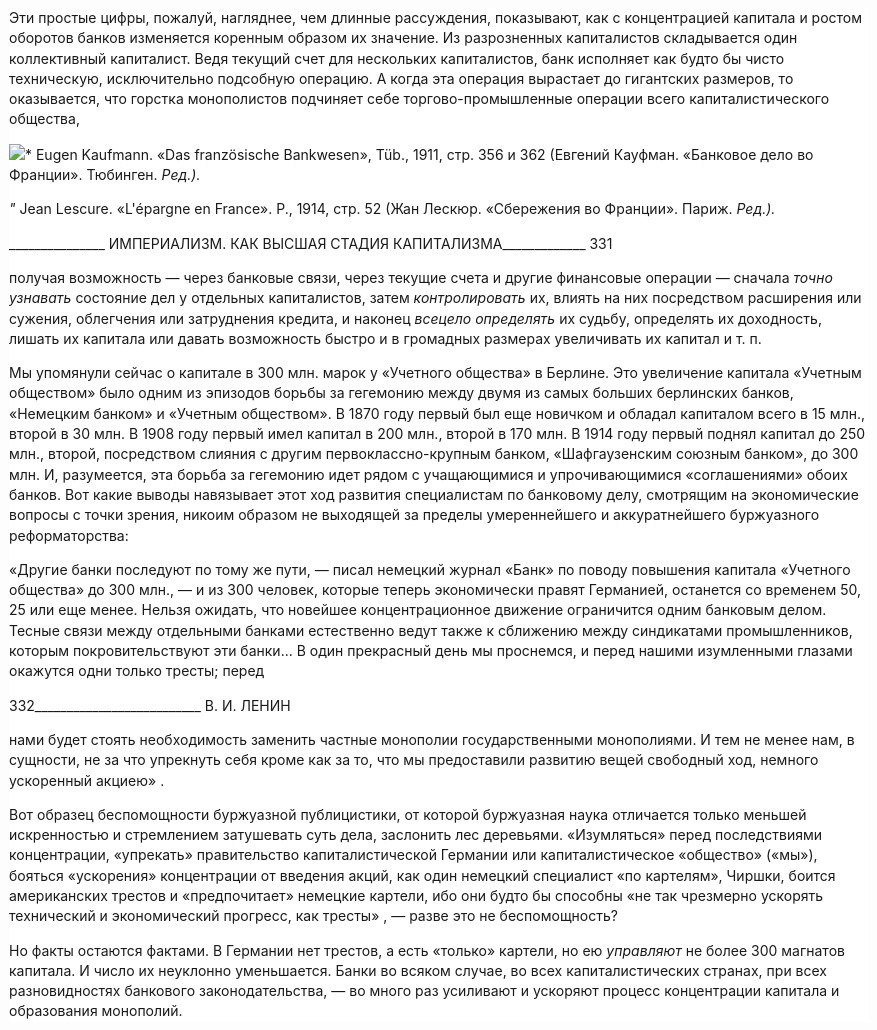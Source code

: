 Эти простые цифры, пожалуй, нагляднее, чем длинные рассуждения, показывают, как с концентрацией капитала и ростом оборотов банков изменяется коренным образом их значение. Из разрозненных капиталистов складывается один коллективный капита­лист. Ведя текущий счет для нескольких капиталистов, банк исполняет как будто бы чисто техническую, исключительно подсобную операцию. А когда эта операция вырас­тает до гигантских размеров, то оказывается, что горстка монополистов подчиняет себе торгово-промышленные операции всего капиталистического общества,

![](file:///C:/Users/bot32/AppData/Local/Temp/msohtmlclip1/01/clip_image001.png)* Eugen Kaufmann. «Das französische Bankwesen», Tüb., 1911, стр. 356 и 362 (Евгений Кауфман. «Бан­ковое дело во Франции». Тюбинген. _Ред.)._

_"_ Jean Lescure. «L'épargne en France». P., 1914, стр. 52 (Жан Лескюр. «Сбережения во Франции». Па­риж. _Ред.)._

  

_______________ ИМПЕРИАЛИЗМ. КАК ВЫСШАЯ СТАДИЯ КАПИТАЛИЗМА_____________ 331

получая возможность — через банковые связи, через текущие счета и другие финансо­вые операции — сначала _точно узнавать_ состояние дел у отдельных капиталистов, за­тем _контролировать_ их, влиять на них посредством расширения или сужения, облегче­ния или затруднения кредита, и наконец _всецело определять_ их судьбу, определять их доходность, лишать их капитала или давать возможность быстро и в громадных разме­рах увеличивать их капитал и т. п.

Мы упомянули сейчас о капитале в 300 млн. марок у «Учетного общества» в Берли­не. Это увеличение капитала «Учетным обществом» было одним из эпизодов борьбы за гегемонию между двумя из самых больших берлинских банков, «Немецким банком» и «Учетным обществом». В 1870 году первый был еще новичком и обладал капиталом всего в 15 млн., второй в 30 млн. В 1908 году первый имел капитал в 200 млн., второй в 170 млн. В 1914 году первый поднял капитал до 250 млн., второй, посредством слияния с другим первоклассно-крупным банком, «Шафгаузенским союзным банком», до 300 млн. И, разумеется, эта борьба за гегемонию идет рядом с учащающимися и упрочи­вающимися «соглашениями» обоих банков. Вот какие выводы навязывает этот ход раз­вития специалистам по банковому делу, смотрящим на экономические вопросы с точки зрения, никоим образом не выходящей за пределы умереннейшего и аккуратнейшего буржуазного реформаторства:

«Другие банки последуют по тому же пути, — писал немецкий журнал «Банк» по поводу повышения капитала «Учетного общества» до 300 млн., — и из 300 человек, ко­торые теперь экономически правят Германией, останется со временем 50, 25 или еще менее. Нельзя ожидать, что новейшее концентрационное движение ограничится одним банковым делом. Тесные связи между отдельными банками естественно ведут также к сближению между синдикатами промышленников, которым покровительствуют эти банки... В один прекрасный день мы проснемся, и перед нашими изумленными глазами окажутся одни только тресты; перед

  

332__________________________ В. И. ЛЕНИН

нами будет стоять необходимость заменить частные монополии государственными мо­нополиями. И тем не менее нам, в сущности, не за что упрекнуть себя кроме как за то, что мы предоставили развитию вещей свободный ход, немного ускоренный акциею» .

Вот образец беспомощности буржуазной публицистики, от которой буржуазная нау­ка отличается только меньшей искренностью и стремлением затушевать суть дела, за­слонить лес деревьями. «Изумляться» перед последствиями концентрации, «упрекать» правительство капиталистической Германии или капиталистическое «общество» («мы»), бояться «ускорения» концентрации от введения акций, как один немецкий спе­циалист «по картелям», Чиршки, боится американских трестов и «предпочитает» не­мецкие картели, ибо они будто бы способны «не так чрезмерно ускорять технический и экономический прогресс, как тресты» , — разве это не беспомощность?

Но факты остаются фактами. В Германии нет трестов, а есть «только» картели, но ею _управляют_ не более 300 магнатов капитала. И число их неуклонно уменьшается. Банки во всяком случае, во всех капиталистических странах, при всех разновидностях банкового законодательства, — во много раз усиливают и ускоряют процесс концен­трации капитала и образования монополий.
